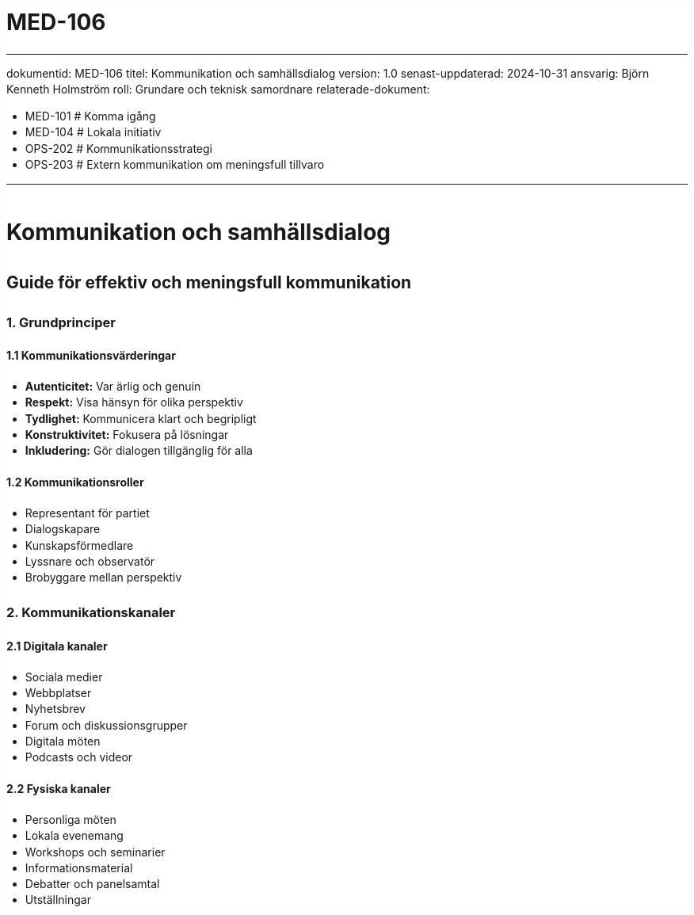 # MED-106
---
dokumentid: MED-106
titel: Kommunikation och samhällsdialog
version: 1.0
senast-uppdaterad: 2024-10-31
ansvarig: Björn Kenneth Holmström
roll: Grundare och teknisk samordnare
relaterade-dokument:
  - MED-101 # Komma igång
  - MED-104 # Lokala initiativ
  - OPS-202 # Kommunikationsstrategi
  - OPS-203 # Extern kommunikation om meningsfull tillvaro
---

# Kommunikation och samhällsdialog
## Guide för effektiv och meningsfull kommunikation

### 1. Grundprinciper

#### 1.1 Kommunikationsvärderingar
- **Autenticitet:** Var ärlig och genuin
- **Respekt:** Visa hänsyn för olika perspektiv
- **Tydlighet:** Kommunicera klart och begripligt
- **Konstruktivitet:** Fokusera på lösningar
- **Inkludering:** Gör dialogen tillgänglig för alla

#### 1.2 Kommunikationsroller
- Representant för partiet
- Dialogskapare
- Kunskapsförmedlare
- Lyssnare och observatör
- Brobyggare mellan perspektiv

### 2. Kommunikationskanaler

#### 2.1 Digitala kanaler
- Sociala medier
- Webbplatser
- Nyhetsbrev
- Forum och diskussionsgrupper
- Digitala möten
- Podcasts och videor

#### 2.2 Fysiska kanaler
- Personliga möten
- Lokala evenemang
- Workshops och seminarier
- Informationsmaterial
- Debatter och panelsamtal
- Utställningar
